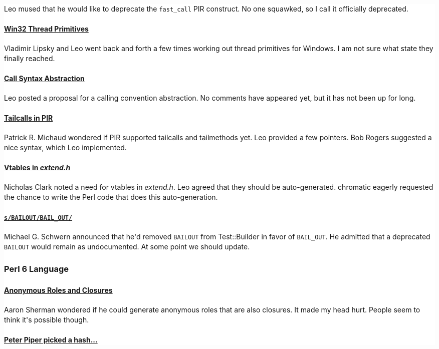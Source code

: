 Leo mused that he would like to deprecate the `fast_call` PIR construct.
No one squawked, so I call it officially deprecated.

#### [Win32 Thread Primitives](http://groups-beta.google.com/group/perl.perl6.internals/browse_frm/thread/66b98ffd6b21d491/7055c56da4e90399#7055c56da4e90399)

Vladimir Lipsky and Leo went back and forth a few times working out
thread primitives for Windows. I am not sure what state they finally
reached.

#### [Call Syntax Abstraction](http://groups-beta.google.com/group/perl.perl6.internals/browse_frm/thread/06c1d2b53c317fda/739ced0badff1626#739ced0badff1626)

Leo posted a proposal for a calling convention abstraction. No comments
have appeared yet, but it has not been up for long.

#### [Tailcalls in PIR](http://groups-beta.google.com/group/perl.perl6.internals/browse_frm/thread/06bc2256eb0fa02f/4764b4627545d841#4764b4627545d841)

Patrick R. Michaud wondered if PIR supported tailcalls and tailmethods
yet. Leo provided a few pointers. Bob Rogers suggested a nice syntax,
which Leo implemented.

#### [Vtables in *extend.h*](http://groups-beta.google.com/group/perl.perl6.internals/browse_frm/thread/8275c0e33fbe7f73/8afa1165fe253894#8afa1165fe253894)

Nicholas Clark noted a need for vtables in *extend.h*. Leo agreed that
they should be auto-generated. chromatic eagerly requested the chance to
write the Perl code that does this auto-generation.

#### [`s/BAILOUT/BAIL_OUT/`](http://groups-beta.google.com/group/perl.perl6.internals/browse_frm/thread/cfe99da639662579/fcdb54c7e2a042c0#fcdb54c7e2a042c0)

Michael G. Schwern announced that he'd removed `BAILOUT` from
Test::Builder in favor of `BAIL_OUT`. He admitted that a deprecated
`BAILOUT` would remain as undocumented. At some point we should update.

### Perl 6 Language

#### [Anonymous Roles and Closures](http://groups-beta.google.com/group/perl.perl6.language/browse_frm/thread/925efba5007e366b/278b07bf0ab6408d#278b07bf0ab6408d)

Aaron Sherman wondered if he could generate anonymous roles that are
also closures. It made my head hurt. People seem to think it's possible
though.

#### [Peter Piper picked a hash...](http://groups-beta.google.com/group/perl.perl6.language/browse_frm/thread/24e369fba3ed626e/b64aaafcca1c055e#b64aaafcca1c055e)
